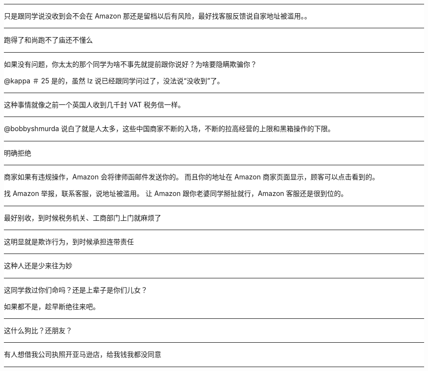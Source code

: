 ---------------------------------------------------

只是跟同学说没收到会不会在 Amazon 那还是留档以后有风险，最好找客服反馈说自家地址被滥用。。

---------------------------------------------------

跑得了和尚跑不了庙还不懂么

---------------------------------------------------

如果没有问题，你太太的那个同学为啥不事先就提前跟你说好？为啥要隐瞒欺骗你？

@kappa ＃ 25
是的，虽然 lz 说已经跟同学问过了，没法说“没收到”了。

---------------------------------------------------

这种事情就像之前一个英国人收到几千封 VAT 税务信一样。

---------------------------------------------------

@bobbyshmurda 说白了就是人太多，这些中国商家不断的入场，不断的拉高经营的上限和黑箱操作的下限。

---------------------------------------------------

明确拒绝

---------------------------------------------------

商家如果有违规操作，Amazon 会将律师函邮件发送你的。
而且你的地址在 Amazon 商家页面显示，顾客可以点击看到的。

找 Amazon 举报，联系客服，说地址被滥用。
让 Amazon 跟你老婆同学掰扯就行，Amazon 客服还是很到位的。

---------------------------------------------------

最好别收，到时候税务机关、工商部门上门就麻烦了

---------------------------------------------------

这明显就是欺诈行为，到时候承担连带责任

---------------------------------------------------

这种人还是少来往为妙

---------------------------------------------------

这同学救过你们命吗？还是上辈子是你们儿女？

如果都不是，趁早断绝往来吧。

---------------------------------------------------

这什么狗比？还朋友？

---------------------------------------------------

有人想借我公司执照开亚马逊店，给我钱我都没同意

---------------------------------------------------

